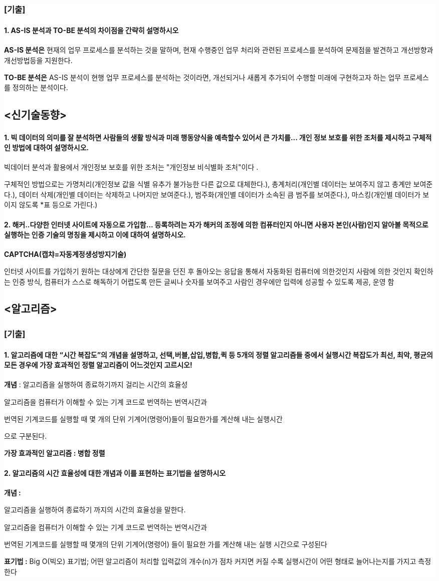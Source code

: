 ### [기출]

#### 1. AS-IS 분석과 TO-BE 분석의 차이점을 간략히 설명하시오

**AS-IS 분석은** 현재의 업무 프로세스를 분석하는 것을 말하며, 현재 수행중인 업무 처리와 관련된 프로세스를 분석하여 문제점을 발견하고 개선방향과 개선방법등을 지원한다.

**TO-BE 분석은** AS-IS 분석이 현행 업무 프로세스를 분석하는 것이라면, 개선되거나 새롭게 추가되어 수행할 미래에 구현하고자 하는 업무 프로세스를 정의하는 분석이다.

## <신기술동향>

#### 1. 빅 데이터의 의미를 잘 분석하면 사람들의 생활 방식과 미래 행동양식을 예측할수 있어서 큰 가치를... 개인 정보 보호를 위한 조처를 제시하고 구체적인 방법에 대하여 설명하시오.

빅데이터 분석과 활용에서 개인정보 보호를 위한 조처는 "개인정보 비식별화 조처"이다 .

구체적인 방법으로는 가명처리(개인정보 값을 식별 유추가 불가능한 다른 값으로 대체한다.), 총계처리(개인별 데이터는  보여주지 않고 총계만 보여준다.), 데이터 삭제(개인별 데이터는 삭제하고 나머지만 보여준다.), 범주화(개인별 데이터가 소속된 큼 범주를 보여준다.), 마스킹(개인별 데이터가 보이지 않도록 *표 등으로 가린다.)

#### 2. 해커..다양한 인터넷 사이트에 자동으로 가입함... 등록하려는 자가 해커의 조정에 의한 컴퓨터인지 아니면 사용자 본인(사람)인지 알아볼 목적으로 실행하는 인증 기술의 명칭을 제시하고 이에 대하여 설명하시오.

**CAPTCHA(캡챠=자동계정생성방지기술)**

인터넷 사이트를 가입하기 원하는 대상에게 간단한 질문을 던진 후 돌아오는 응답을 통해서 자동화된 컴퓨터에 의한것인지 사람에 의한 것인지 확인하는 인증 방식, 컴퓨터가 스스로 해독하기 어렵도록 만든 글씨나 숫자를 보여주고 사람인 경우에만 입력에 성공할 수 있도록 제공, 운영 함

## <알고리즘>

### [기출]

#### 1. 알고리즘에 대한  “시간 복잡도”의 개념을 설명하고, 선택,버블,삽입,병합,퀵 등  5개의 정렬 알고리즘들 중에서 실행시간 복잡도가 최선, 최악, 평균의 모든 경우에 가장 효과적인 정렬 알고리즘이 어느것인지 고르시오!

**개념**  : 알고리즘을 실행하여 종료하기까지 걸리는 시간의 효율성

알고리즘을 컴퓨터가 이해할 수 있는 기계 코드로 번역하는 번역시간과

번역된 기계코드를 실행할 때 몇 개의 단위 기계어(명령어)들이 필요한가를 계산해 내는 실행시간

으로 구분된다.

**가장 효과적인 알고리즘  : 병합 정렬**

#### 2.   알고리즘의 시간 효율성에 대한 개념과 이를 표현하는 표기법을 설명하시오

**개념 :**

알고리즘을 실행하여 종료하기 까지의 시간의 효율성을 말한다.

알고리즘을 컴퓨터가 이해할 수 있는 기계 코드로 번역하는 번역시간과

번역된 기계코드를 실행할 때 몇개의 단위 기계어(명령어) 들이 필요한 가를 계산해 내는 실행 시간으로 구성된다

**표기법 :** Big O(빅오) 표기법; 어떤 알고리즘이 처리할 입력값의 개수(n)가 점차 커지면 커질 수록  실행시간이 어떤 형태로 늘어나는지를 가지고 측정한다

  

